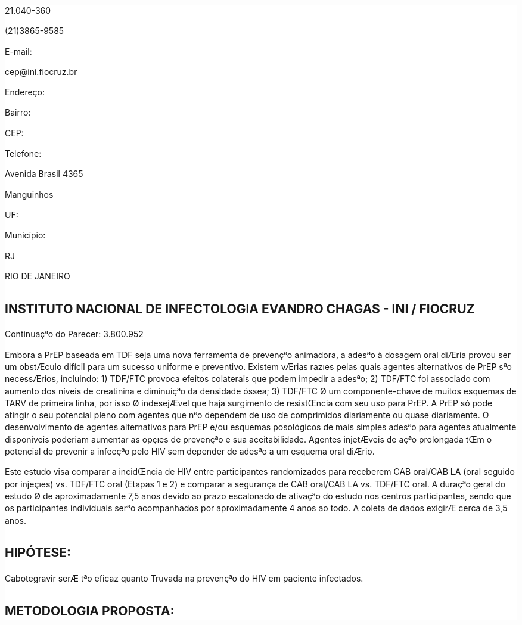 21.040-360

(21)3865-9585

E-mail:

cep@ini.fiocruz.br

Endereço:

Bairro:

CEP:

Telefone:

Avenida Brasil 4365

Manguinhos

UF:

Município:

RJ

RIO DE JANEIRO

## INSTITUTO NACIONAL DE INFECTOLOGIA EVANDRO CHAGAS - INI / FIOCRUZ



Continuaçªo do Parecer: 3.800.952

Embora a PrEP baseada em TDF seja uma nova ferramenta de prevençªo animadora, a adesªo à dosagem oral diÆria provou ser um obstÆculo difícil para um sucesso uniforme e preventivo. Existem vÆrias razıes pelas quais agentes alternativos de PrEP sªo necessÆrios, incluindo: 1) TDF/FTC provoca efeitos colaterais que podem impedir a adesªo; 2) TDF/FTC foi associado com aumento dos níveis de creatinina e diminuiçªo da densidade óssea; 3) TDF/FTC Ø um componente-chave de muitos esquemas de TARV de primeira linha, por isso Ø indesejÆvel que haja surgimento de resistŒncia com seu uso para PrEP. A PrEP só pode atingir o seu potencial pleno com agentes que nªo dependem de uso de comprimidos diariamente ou quase diariamente. O desenvolvimento de agentes alternativos para PrEP e/ou esquemas posológicos de mais simples adesªo para agentes atualmente disponíveis poderiam aumentar as opçıes de prevençªo e sua aceitabilidade. Agentes injetÆveis de açªo prolongada tŒm o potencial de prevenir a infecçªo pelo HIV sem depender de adesªo a um esquema oral diÆrio.

Este estudo visa comparar a incidŒncia de HIV entre participantes randomizados para receberem CAB oral/CAB LA (oral seguido por injeçıes) vs. TDF/FTC oral (Etapas 1 e 2) e comparar a segurança de CAB oral/CAB LA vs. TDF/FTC oral. A duraçªo geral do estudo Ø de aproximadamente 7,5 anos devido ao prazo escalonado de ativaçªo do estudo nos centros participantes, sendo que os participantes individuais serªo acompanhados por aproximadamente 4 anos ao todo. A coleta de dados exigirÆ cerca de 3,5 anos.

## HIPÓTESE:

Cabotegravir serÆ tªo eficaz quanto Truvada na prevençªo do HIV em paciente infectados.

## METODOLOGIA PROPOSTA:
